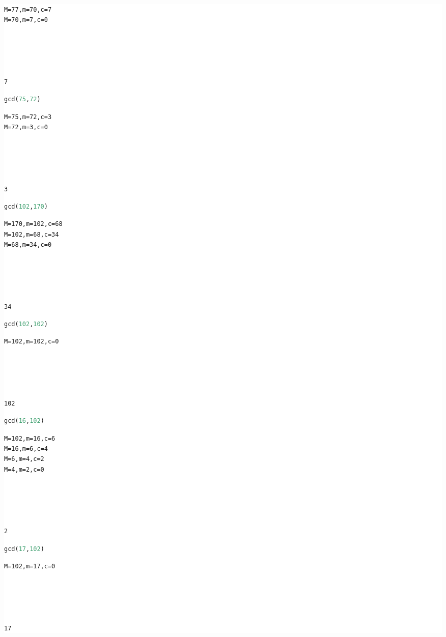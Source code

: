     M=77,m=70,c=7
    M=70,m=7,c=0





    7




```python
gcd(75,72)
```

    M=75,m=72,c=3
    M=72,m=3,c=0





    3




```python
gcd(102,170)
```

    M=170,m=102,c=68
    M=102,m=68,c=34
    M=68,m=34,c=0





    34




```python
gcd(102,102)
```

    M=102,m=102,c=0





    102




```python
gcd(16,102)
```

    M=102,m=16,c=6
    M=16,m=6,c=4
    M=6,m=4,c=2
    M=4,m=2,c=0





    2




```python
gcd(17,102)
```

    M=102,m=17,c=0





    17
